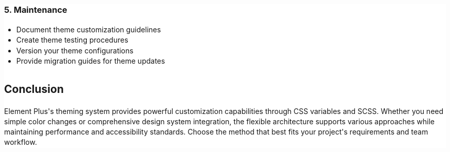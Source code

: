 ### 5. Maintenance

- Document theme customization guidelines
- Create theme testing procedures
- Version your theme configurations
- Provide migration guides for theme updates

## Conclusion

Element Plus's theming system provides powerful customization capabilities through CSS variables and SCSS. Whether you need simple color changes or comprehensive design system integration, the flexible architecture supports various approaches while maintaining performance and accessibility standards. Choose the method that best fits your project's requirements and team workflow.